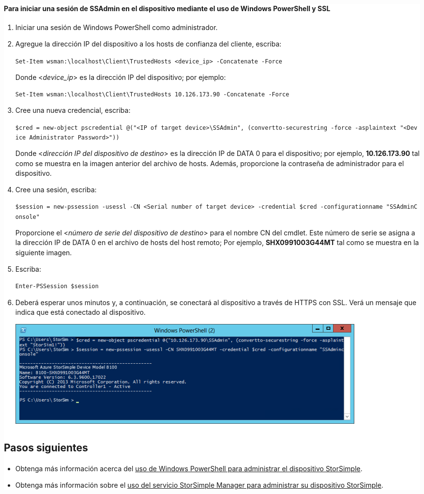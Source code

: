 #### Para iniciar una sesión de SSAdmin en el dispositivo mediante el uso de Windows PowerShell y SSL

1. Iniciar una sesión de Windows PowerShell como administrador.

2. Agregue la dirección IP del dispositivo a los hosts de confianza del cliente, escriba:

     `Set-Item wsman:\localhost\Client\TrustedHosts <device_ip> -Concatenate -Force`

    Donde <*device\_ip*> es la dirección IP del dispositivo; por ejemplo:

     `Set-Item wsman:\localhost\Client\TrustedHosts 10.126.173.90 -Concatenate -Force`

3. Cree una nueva credencial, escriba:

     `$cred = new-object pscredential @("<IP of target device>\SSAdmin", (convertto-securestring -force -asplaintext "<Device Administrator Password>"))`

    Donde <*dirección IP del dispositivo de destino*> es la dirección IP de DATA 0 para el dispositivo; por ejemplo, **10.126.173.90** tal como se muestra en la imagen anterior del archivo de hosts. Además, proporcione la contraseña de administrador para el dispositivo.

4. Cree una sesión, escriba:

     `$session = new-pssession -usessl -CN <Serial number of target device> -credential $cred -configurationname "SSAdminConsole"`

    Proporcione el <*número de serie del dispositivo de destino*> para el nombre CN del cmdlet. Este número de serie se asigna a la dirección IP de DATA 0 en el archivo de hosts del host remoto; Por ejemplo, **SHX0991003G44MT** tal como se muestra en la siguiente imagen.

5. Escriba:

     `Enter-PSSession $session`

6. Deberá esperar unos minutos y, a continuación, se conectará al dispositivo a través de HTTPS con SSL. Verá un mensaje que indica que está conectado al dispositivo.

    ![Conexión remota de PowerShell mediante HTTP y SSL](./media/storsimple-remote-connect/HCS_PSRemotingUsingHTTPSAndSSL.png)

## Pasos siguientes

- Obtenga más información acerca del [uso de Windows PowerShell para administrar el dispositivo StorSimple](storsimple-windows-powershell-administration.md).

- Obtenga más información sobre el [uso del servicio StorSimple Manager para administrar su dispositivo StorSimple](storsimple-manager-service-administration.md).

